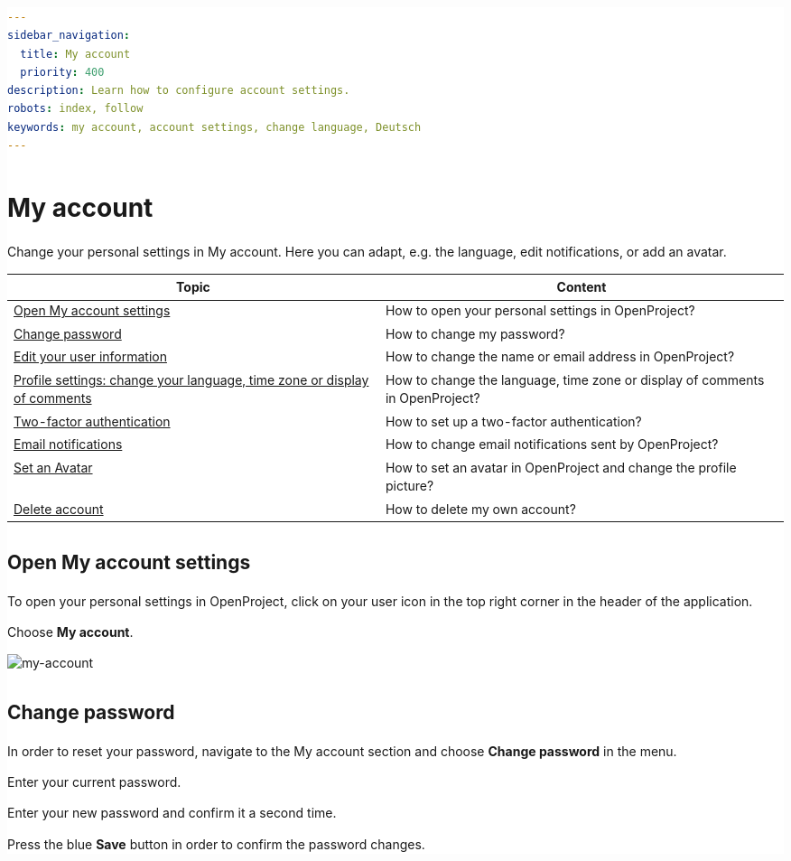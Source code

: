 ```yaml
---
sidebar_navigation:
  title: My account
  priority: 400
description: Learn how to configure account settings.
robots: index, follow
keywords: my account, account settings, change language, Deutsch
---
```


# My account

Change your personal settings in My account. Here you can adapt, e.g. the language, edit notifications, or add an avatar.

| Topic                                                        | Content                                                      |
| ------------------------------------------------------------ | ------------------------------------------------------------ |
| [Open My account settings](#open-my-account-settings)        | How to open your personal settings in OpenProject?           |
| [Change password](#change-password)                          | How to change my password?                                   |
| [Edit your user information](#edit-your-user-information)    | How to change the name or email address in OpenProject?      |
| [Profile settings: change your language, time zone or display of comments](#profile-settings) | How to change the language, time zone or display of comments in OpenProject? |
| [Two-factor authentication](#two-factor-authentication-premium-feature) | How to set up a two-factor authentication?                   |
| [Email notifications](#email-notifications)                  | How to change email notifications sent by OpenProject?       |
| [Set an Avatar](#set-an-avatar)                              | How to set an avatar in OpenProject and change the profile picture? |
| [Delete account](#delete-account)                            | How to delete my own account?                                |

## Open My account settings

To open your personal settings in OpenProject, click on your user icon in the top right corner in the header of the application.

Choose **My account**.

![my-account](my-account.png)

## Change password

In order to reset your password, navigate to the My account section and choose **Change password** in the menu.

Enter your current password.

Enter your new password and confirm it a second time.

Press the blue **Save** button in order to confirm the password changes.
